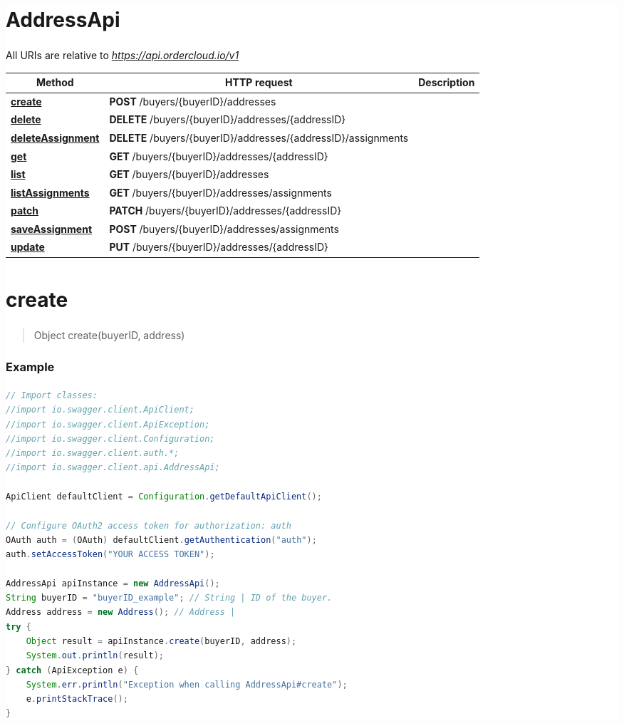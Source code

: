 # AddressApi

All URIs are relative to *https://api.ordercloud.io/v1*

Method | HTTP request | Description
------------- | ------------- | -------------
[**create**](AddressApi.md#create) | **POST** /buyers/{buyerID}/addresses | 
[**delete**](AddressApi.md#delete) | **DELETE** /buyers/{buyerID}/addresses/{addressID} | 
[**deleteAssignment**](AddressApi.md#deleteAssignment) | **DELETE** /buyers/{buyerID}/addresses/{addressID}/assignments | 
[**get**](AddressApi.md#get) | **GET** /buyers/{buyerID}/addresses/{addressID} | 
[**list**](AddressApi.md#list) | **GET** /buyers/{buyerID}/addresses | 
[**listAssignments**](AddressApi.md#listAssignments) | **GET** /buyers/{buyerID}/addresses/assignments | 
[**patch**](AddressApi.md#patch) | **PATCH** /buyers/{buyerID}/addresses/{addressID} | 
[**saveAssignment**](AddressApi.md#saveAssignment) | **POST** /buyers/{buyerID}/addresses/assignments | 
[**update**](AddressApi.md#update) | **PUT** /buyers/{buyerID}/addresses/{addressID} | 


<a name="create"></a>
# **create**
> Object create(buyerID, address)



### Example
```java
// Import classes:
//import io.swagger.client.ApiClient;
//import io.swagger.client.ApiException;
//import io.swagger.client.Configuration;
//import io.swagger.client.auth.*;
//import io.swagger.client.api.AddressApi;

ApiClient defaultClient = Configuration.getDefaultApiClient();

// Configure OAuth2 access token for authorization: auth
OAuth auth = (OAuth) defaultClient.getAuthentication("auth");
auth.setAccessToken("YOUR ACCESS TOKEN");

AddressApi apiInstance = new AddressApi();
String buyerID = "buyerID_example"; // String | ID of the buyer.
Address address = new Address(); // Address | 
try {
    Object result = apiInstance.create(buyerID, address);
    System.out.println(result);
} catch (ApiException e) {
    System.err.println("Exception when calling AddressApi#create");
    e.printStackTrace();
}
```
